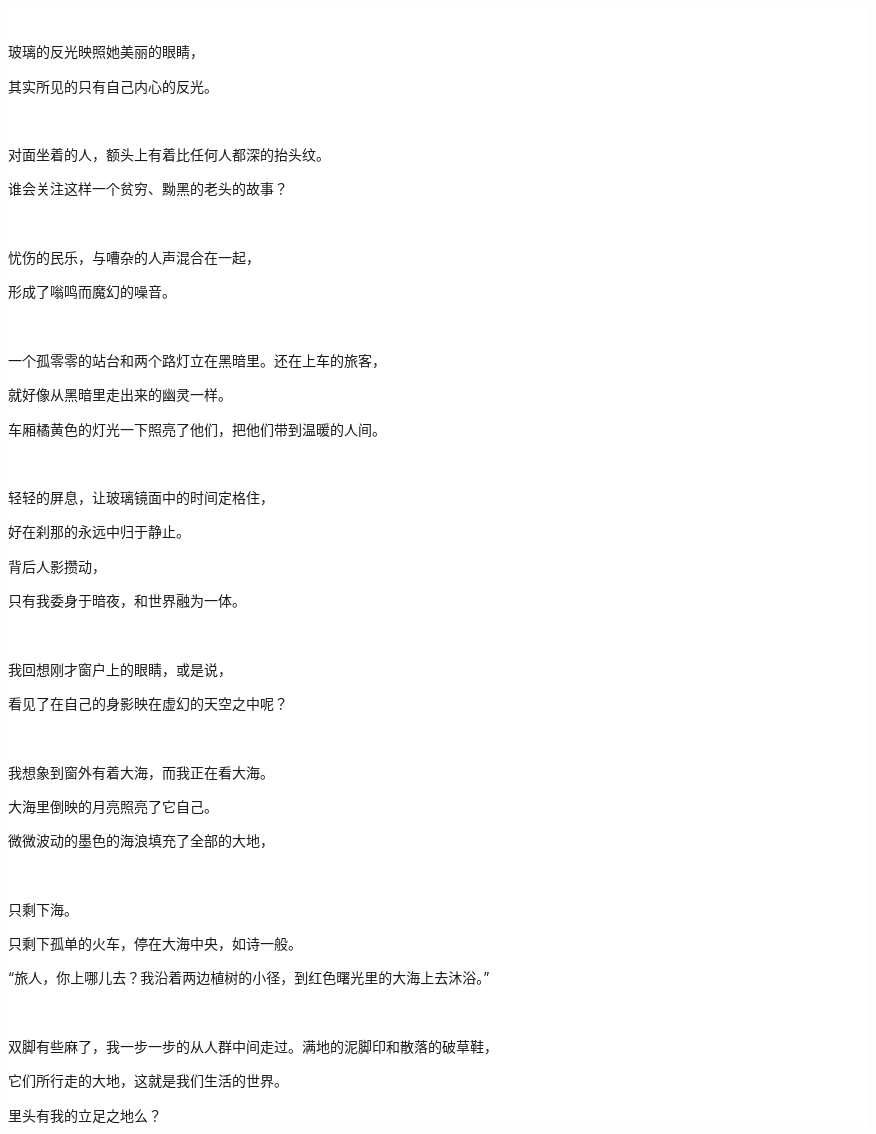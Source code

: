  <br>

玻璃的反光映照她美丽的眼睛，

其实所⻅的只有自己内⼼的反光。

  <br>

对面坐着的⼈，额头上有着⽐任何⼈都深的抬头纹。

谁会关注这样⼀个贫穷、黝黑的老头的故事？

  <br>

忧伤的民乐，与嘈杂的⼈声混合在⼀起，

形成了嗡鸣⽽魔幻的噪音。

  <br>

⼀个孤零零的站台和两个路灯⽴在黑暗里。还在上车的旅客，

就好像从黑暗里⾛出来的幽灵⼀样。

车厢橘黄色的灯光⼀下照亮了他们，把他们带到温暖的⼈间。

  <br>

轻轻的屏息，让玻璃镜面中的时间定格住，

好在刹那的永远中归于静⽌。

背后⼈影攒动，

只有我委身于暗夜，和世界融为一体。

  <br>

我回想刚才窗户上的眼睛，或是说，

看⻅了在⾃⼰的身影映在虚幻的天空之中呢？

  <br>

我想象到窗外有着大海，⽽我正在看大海。

大海里倒映的⽉亮照亮了它⾃⼰。

微微波动的墨色的海浪填充了全部的⼤地，

  <br>

只剩下海。

只剩下孤单的火车，停在大海中央，如诗一般。

“旅⼈，你上哪⼉去？我沿着两边植树的⼩径，到红⾊曙光⾥的⼤海上去沐浴。”

  <br>

双脚有些麻了，我⼀步⼀步的从⼈群中间⾛过。满地的泥脚印和散落的破草鞋，

它们所行走的大地，这就是我们生活的世界。

里头有我的立足之地么？
